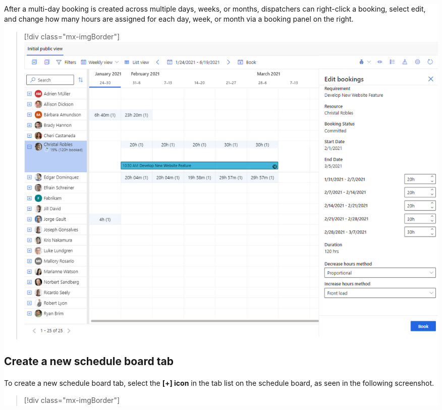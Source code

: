 After a multi-day booking is created across multiple days, weeks, or months, dispatchers can right-click a booking, select edit, and change how many hours are assigned for each day, week, or month via a booking panel on the right. 

> [!div class="mx-imgBorder"]
> ![Screenshot of a multi-day booking on the schedule board.](../../field-service/media/schedule-board-new-edit-multiday-bookings.png)

## Create a new schedule board tab

To create a new schedule board tab, select the **[+] icon** in the tab list on the schedule board, as seen in the following screenshot.

> [!div class="mx-imgBorder"]